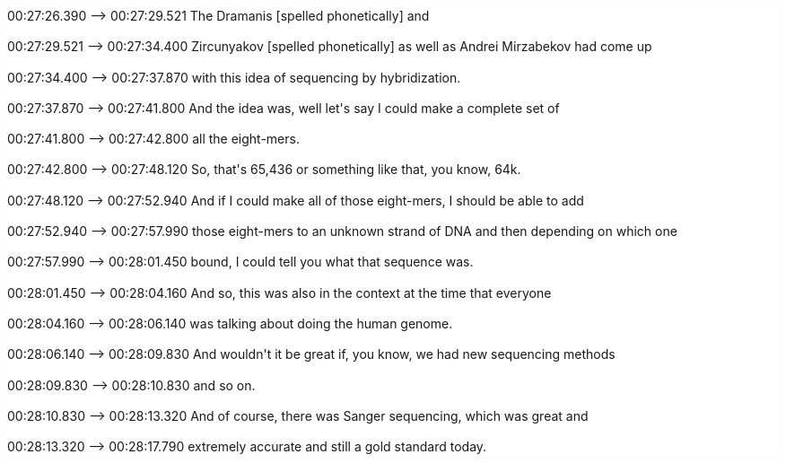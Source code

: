 00:27:26.390 --> 00:27:29.521
The
Dramanis [spelled phonetically] and

00:27:29.521 --> 00:27:34.400
Zircunyakov [spelled phonetically] as
well as Andrei Mirzabekov had come up

00:27:34.400 --> 00:27:37.870
with this idea of sequencing by
hybridization.

00:27:37.870 --> 00:27:41.800
And the idea was, well
let's say I could make a complete set of

00:27:41.800 --> 00:27:42.800
all the eight-mers.

00:27:42.800 --> 00:27:48.120
So, that's 65,436
or something like that, you know, 64k.

00:27:48.120 --> 00:27:52.940
And if I could make all of those
eight-mers, I should be able to add

00:27:52.940 --> 00:27:57.990
those eight-mers to an unknown strand of
DNA and then depending on which one

00:27:57.990 --> 00:28:01.450
bound, I could tell you what that
sequence was.

00:28:01.450 --> 00:28:04.160
And so, this was also in
the context at the time that everyone

00:28:04.160 --> 00:28:06.140
was talking about doing the human
genome.

00:28:06.140 --> 00:28:09.830
And wouldn't it be great if,
you know, we had new sequencing methods

00:28:09.830 --> 00:28:10.830
and so on.

00:28:10.830 --> 00:28:13.320
And of course, there was
Sanger sequencing, which was great and

00:28:13.320 --> 00:28:17.790
extremely accurate and still a gold
standard today.
